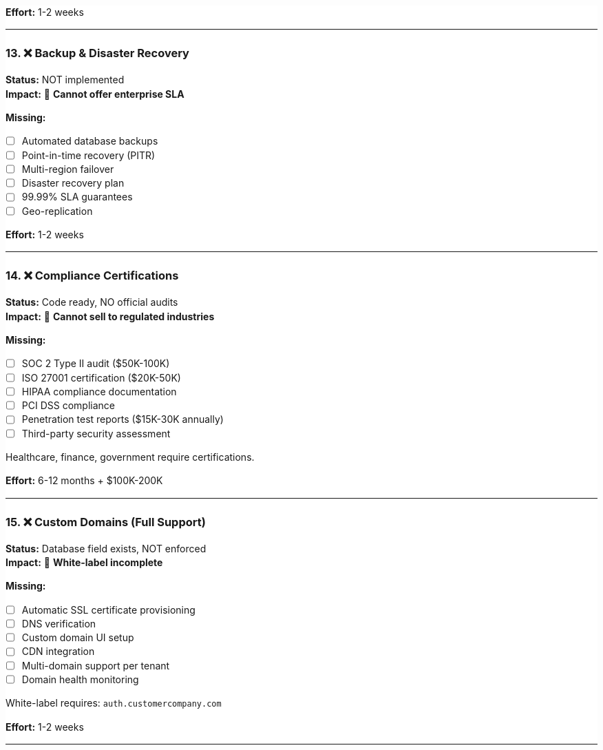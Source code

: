 **Effort:** 1-2 weeks

---

### 13. ❌ Backup & Disaster Recovery
**Status:** NOT implemented  
**Impact:** 🏢 **Cannot offer enterprise SLA**

**Missing:**
- [ ] Automated database backups
- [ ] Point-in-time recovery (PITR)
- [ ] Multi-region failover
- [ ] Disaster recovery plan
- [ ] 99.99% SLA guarantees
- [ ] Geo-replication

**Effort:** 1-2 weeks

---

### 14. ❌ Compliance Certifications
**Status:** Code ready, NO official audits  
**Impact:** 🏥 **Cannot sell to regulated industries**

**Missing:**
- [ ] SOC 2 Type II audit ($50K-100K)
- [ ] ISO 27001 certification ($20K-50K)
- [ ] HIPAA compliance documentation
- [ ] PCI DSS compliance
- [ ] Penetration test reports ($15K-30K annually)
- [ ] Third-party security assessment

Healthcare, finance, government require certifications.

**Effort:** 6-12 months + $100K-200K

---

### 15. ❌ Custom Domains (Full Support)
**Status:** Database field exists, NOT enforced  
**Impact:** 🎨 **White-label incomplete**

**Missing:**
- [ ] Automatic SSL certificate provisioning
- [ ] DNS verification
- [ ] Custom domain UI setup
- [ ] CDN integration
- [ ] Multi-domain support per tenant
- [ ] Domain health monitoring

White-label requires: `auth.customercompany.com`

**Effort:** 1-2 weeks

---
